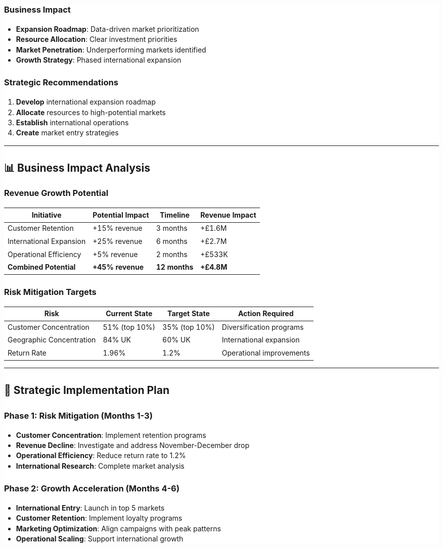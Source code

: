 ### **Business Impact**
- **Expansion Roadmap**: Data-driven market prioritization
- **Resource Allocation**: Clear investment priorities
- **Market Penetration**: Underperforming markets identified
- **Growth Strategy**: Phased international expansion

### **Strategic Recommendations**
1. **Develop** international expansion roadmap
2. **Allocate** resources to high-potential markets
3. **Establish** international operations
4. **Create** market entry strategies

---

## 📊 **Business Impact Analysis**

### **Revenue Growth Potential**
| Initiative | Potential Impact | Timeline | Revenue Impact |
|------------|------------------|----------|----------------|
| Customer Retention | +15% revenue | 3 months | +£1.6M |
| International Expansion | +25% revenue | 6 months | +£2.7M |
| Operational Efficiency | +5% revenue | 2 months | +£533K |
| **Combined Potential** | **+45% revenue** | **12 months** | **+£4.8M** |

### **Risk Mitigation Targets**
| Risk | Current State | Target State | Action Required |
|------|---------------|--------------|-----------------|
| Customer Concentration | 51% (top 10%) | 35% (top 10%) | Diversification programs |
| Geographic Concentration | 84% UK | 60% UK | International expansion |
| Return Rate | 1.96% | 1.2% | Operational improvements |

---

## 🎯 **Strategic Implementation Plan**

### **Phase 1: Risk Mitigation (Months 1-3)**
- **Customer Concentration**: Implement retention programs
- **Revenue Decline**: Investigate and address November-December drop
- **Operational Efficiency**: Reduce return rate to 1.2%
- **International Research**: Complete market analysis

### **Phase 2: Growth Acceleration (Months 4-6)**
- **International Entry**: Launch in top 5 markets
- **Customer Retention**: Implement loyalty programs
- **Marketing Optimization**: Align campaigns with peak patterns
- **Operational Scaling**: Support international growth

